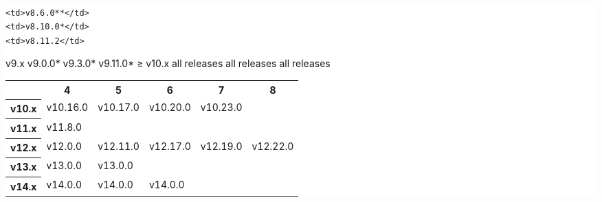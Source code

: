     <td>v8.6.0**</td>
    <td>v8.10.0*</td>
    <td>v8.11.2</td>
  </tr>
  <tr>
    <th scope="row">v9.x</th>
    <td>v9.0.0*</td>
    <td>v9.3.0*</td>
    <td>v9.11.0*</td>
  </tr>
  <tr>
    <th scope="row">≥ v10.x</th>
    <td>all releases</td>
    <td>all releases</td>
    <td>all releases</td>
  </tr>
</table>

<table>
  <tr>
    <td></td>
    <th scope="col">4</th>
    <th scope="col">5</th>
    <th scope="col">6</th>
    <th scope="col">7</th>
    <th scope="col">8</th>
  </tr>
  <tr>
    <th scope="row">v10.x</th>
    <td>v10.16.0</td>
    <td>v10.17.0</td>
    <td>v10.20.0</td>
    <td>v10.23.0</td>
    <td></td>
  </tr>
  <tr>
    <th scope="row">v11.x</th>
    <td>v11.8.0</td>
    <td></td>
    <td></td>
    <td></td>
    <td></td>
  </tr>
  <tr>
    <th scope="row">v12.x</th>
    <td>v12.0.0</td>
    <td>v12.11.0</td>
    <td>v12.17.0</td>
    <td>v12.19.0</td>
    <td>v12.22.0</td>
  </tr>
  <tr>
    <th scope="row">v13.x</th>
    <td>v13.0.0</td>
    <td>v13.0.0</td>
    <td></td>
    <td></td>
    <td></td>
  </tr>
  <tr>
    <th scope="row">v14.x</th>
    <td>v14.0.0</td>
    <td>v14.0.0</td>
    <td>v14.0.0</td>